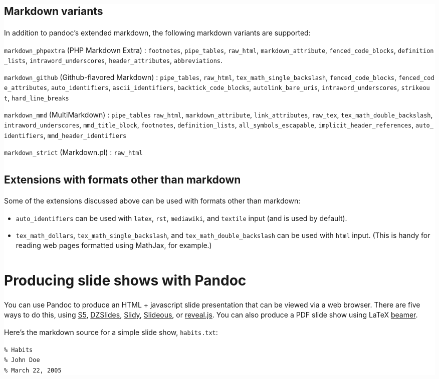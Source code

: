 Markdown variants
-----------------

In addition to pandoc’s extended markdown, the following markdown
variants are supported:

`markdown_phpextra` (PHP Markdown Extra)
:   `footnotes`, `pipe_tables`, `raw_html`, `markdown_attribute`,
    `fenced_code_blocks`, `definition_lists`, `intraword_underscores`,
    `header_attributes`, `abbreviations`.

`markdown_github` (Github-flavored Markdown)
:   `pipe_tables`, `raw_html`, `tex_math_single_backslash`,
    `fenced_code_blocks`, `fenced_code_attributes`, `auto_identifiers`,
    `ascii_identifiers`, `backtick_code_blocks`, `autolink_bare_uris`,
    `intraword_underscores`, `strikeout`, `hard_line_breaks`

`markdown_mmd` (MultiMarkdown)
:   `pipe_tables` `raw_html`, `markdown_attribute`, `link_attributes`,
    `raw_tex`, `tex_math_double_backslash`, `intraword_underscores`,
    `mmd_title_block`, `footnotes`, `definition_lists`,
    `all_symbols_escapable`, `implicit_header_references`,
    `auto_identifiers`, `mmd_header_identifiers`

`markdown_strict` (Markdown.pl)
:   `raw_html`

Extensions with formats other than markdown
-------------------------------------------

Some of the extensions discussed above can be used with formats other
than markdown:

-   `auto_identifiers` can be used with `latex`, `rst`, `mediawiki`, and
    `textile` input (and is used by default).

-   `tex_math_dollars`, `tex_math_single_backslash`, and
    `tex_math_double_backslash` can be used with `html` input. (This is
    handy for reading web pages formatted using MathJax, for example.)

Producing slide shows with Pandoc
=================================

You can use Pandoc to produce an HTML + javascript slide presentation
that can be viewed via a web browser. There are five ways to do this,
using [S5](http://meyerweb.com/eric/tools/s5/),
[DZSlides](http://paulrouget.com/dzslides/),
[Slidy](http://www.w3.org/Talks/Tools/Slidy/),
[Slideous](http://goessner.net/articles/slideous/), or
[reveal.js](http://lab.hakim.se/reveal-js/). You can also produce a PDF
slide show using LaTeX
[beamer](http://www.tex.ac.uk/CTAN/macros/latex/contrib/beamer).

Here’s the markdown source for a simple slide show, `habits.txt`:

    % Habits
    % John Doe
    % March 22, 2005

